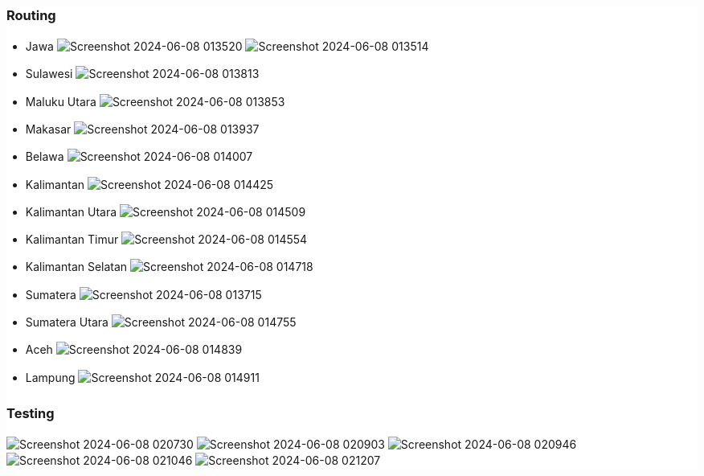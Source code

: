 ### Routing
- Jawa
![Screenshot 2024-06-08 013520](https://github.com/harvdt/Jarkom-Modul-4-IT06-2024/assets/115382618/b2e1342f-d475-43ee-b194-79e10e4a2590)
![Screenshot 2024-06-08 013514](https://github.com/harvdt/Jarkom-Modul-4-IT06-2024/assets/115382618/1d03044e-e3d3-405b-b3f3-992a282bf0ae)

- Sulawesi
![Screenshot 2024-06-08 013813](https://github.com/harvdt/Jarkom-Modul-4-IT06-2024/assets/115382618/af197de9-3624-4765-b213-ad8388d2bb0b)

- Maluku Utara
![Screenshot 2024-06-08 013853](https://github.com/harvdt/Jarkom-Modul-4-IT06-2024/assets/115382618/ebd8b2b4-b595-44b3-8cb3-622f3580d281)

- Makasar
![Screenshot 2024-06-08 013937](https://github.com/harvdt/Jarkom-Modul-4-IT06-2024/assets/115382618/6bea41a5-0482-44c3-9f6f-103121d1ee97)

- Belawa
![Screenshot 2024-06-08 014007](https://github.com/harvdt/Jarkom-Modul-4-IT06-2024/assets/115382618/0647bbca-fc89-4069-88d0-e7ce2c60b21a)

- Kalimantan
![Screenshot 2024-06-08 014425](https://github.com/harvdt/Jarkom-Modul-4-IT06-2024/assets/115382618/b03afb18-d996-4304-9ce7-e99ea5fbc822)

- Kalimantan Utara
![Screenshot 2024-06-08 014509](https://github.com/harvdt/Jarkom-Modul-4-IT06-2024/assets/115382618/6fc12b11-2f9a-4fae-9971-49dd935fcf9b)

- Kalimantan Timur
![Screenshot 2024-06-08 014554](https://github.com/harvdt/Jarkom-Modul-4-IT06-2024/assets/115382618/68658a8d-130e-44ff-a9bf-f1ddfe1c579a)

- Kalimantan Selatan
![Screenshot 2024-06-08 014718](https://github.com/harvdt/Jarkom-Modul-4-IT06-2024/assets/115382618/3b2756b6-efde-48a8-9bbf-40b3c7176427)

- Sumatera
![Screenshot 2024-06-08 013715](https://github.com/harvdt/Jarkom-Modul-4-IT06-2024/assets/115382618/3f34e2a7-08bd-4283-882a-41bd0de05b92)

- Sumatera Utara
![Screenshot 2024-06-08 014755](https://github.com/harvdt/Jarkom-Modul-4-IT06-2024/assets/115382618/702e9104-db62-4747-98ed-f44e4ccdf300)

- Aceh
![Screenshot 2024-06-08 014839](https://github.com/harvdt/Jarkom-Modul-4-IT06-2024/assets/115382618/d760483b-a669-4fda-a066-d070d2c4d1fe)

- Lampung
![Screenshot 2024-06-08 014911](https://github.com/harvdt/Jarkom-Modul-4-IT06-2024/assets/115382618/437717e3-af64-49cb-9204-07bc8adab3df)

### Testing
![Screenshot 2024-06-08 020730](https://github.com/harvdt/Jarkom-Modul-4-IT06-2024/assets/115382618/122193a9-d445-4f56-b0d7-f1b17fa5c686)
![Screenshot 2024-06-08 020903](https://github.com/harvdt/Jarkom-Modul-4-IT06-2024/assets/115382618/1183e3b8-0bed-4486-91ef-2d7d9249d850)
![Screenshot 2024-06-08 020946](https://github.com/harvdt/Jarkom-Modul-4-IT06-2024/assets/115382618/23c2cd79-cb5d-4fca-af4f-d6ff8d33c9e4)
![Screenshot 2024-06-08 021046](https://github.com/harvdt/Jarkom-Modul-4-IT06-2024/assets/115382618/1c3a8d97-7e67-462c-8dfb-0c8550a6b69f)
![Screenshot 2024-06-08 021207](https://github.com/harvdt/Jarkom-Modul-4-IT06-2024/assets/115382618/173fcf10-ca70-40fa-b4d3-9f8d0d3bcc5f)
